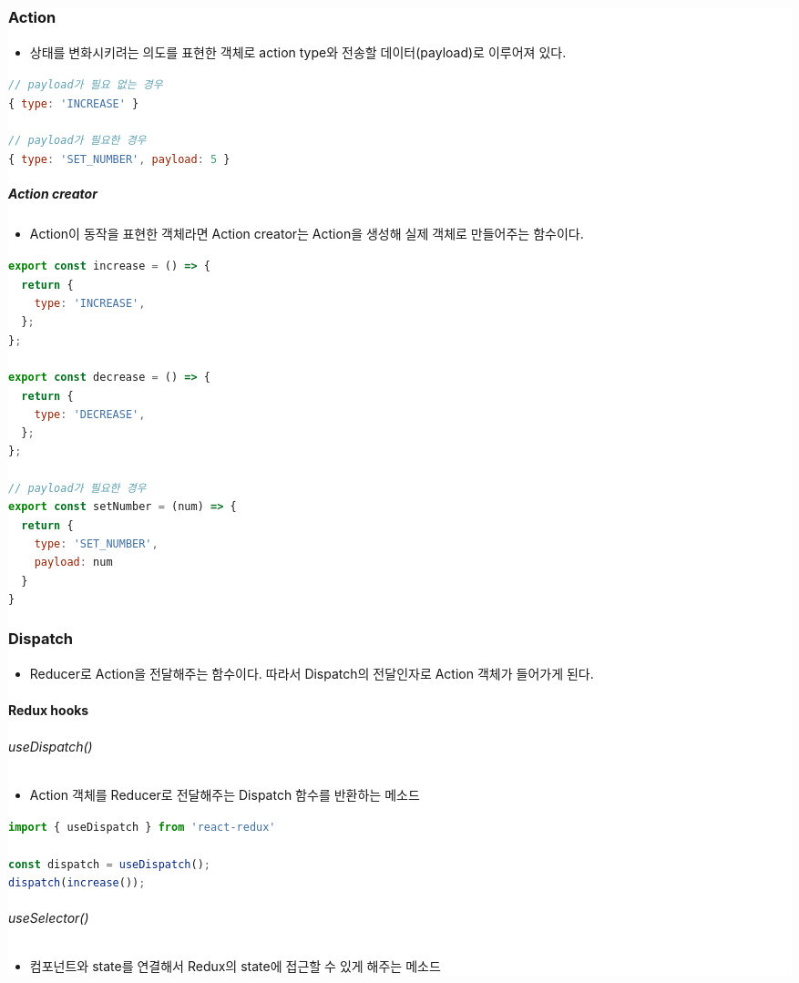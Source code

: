 
### Action
- 상태를 변화시키려는 의도를 표현한 객체로 action type와 전송할 데이터(payload)로 이루어져 있다.

```javascript
// payload가 필요 없는 경우
{ type: 'INCREASE' }

// payload가 필요한 경우
{ type: 'SET_NUMBER', payload: 5 }
```

##### Action creator
- Action이 동작을 표현한 객체라면 Action creator는 Action을 생성해 실제 객체로 만들어주는 함수이다.

```javascript
export const increase = () => {
  return {
    type: 'INCREASE',
  };
};

export const decrease = () => {
  return {
    type: 'DECREASE',
  };
};

// payload가 필요한 경우
export const setNumber = (num) => {
  return {
    type: 'SET_NUMBER',
    payload: num
  }
}
```


### Dispatch
- Reducer로 Action을 전달해주는 함수이다. 따라서 Dispatch의 전달인자로 Action 객체가 들어가게 된다.

#### Redux hooks

###### useDispatch()
- Action 객체를 Reducer로 전달해주는 Dispatch 함수를 반환하는 메소드

```javascript
import { useDispatch } from 'react-redux'

const dispatch = useDispatch();
dispatch(increase());
```

###### useSelector()
- 컴포넌트와 state를 연결해서 Redux의 state에 접근할 수 있게 해주는 메소드
